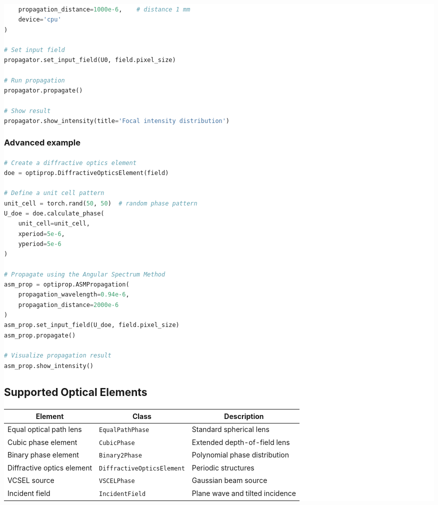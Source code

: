 ```python
    propagation_distance=1000e-6,    # distance 1 mm
    device='cpu'
)

# Set input field
propagator.set_input_field(U0, field.pixel_size)

# Run propagation
propagator.propagate()

# Show result
propagator.show_intensity(title='Focal intensity distribution')
```

### Advanced example

```python
# Create a diffractive optics element
doe = optiprop.DiffractiveOpticsElement(field)

# Define a unit cell pattern
unit_cell = torch.rand(50, 50)  # random phase pattern
U_doe = doe.calculate_phase(
    unit_cell=unit_cell,
    xperiod=5e-6,
    yperiod=5e-6
)

# Propagate using the Angular Spectrum Method
asm_prop = optiprop.ASMPropagation(
    propagation_wavelength=0.94e-6,
    propagation_distance=2000e-6
)
asm_prop.set_input_field(U_doe, field.pixel_size)
asm_prop.propagate()

# Visualize propagation result
asm_prop.show_intensity()
```

## Supported Optical Elements

| Element | Class | Description |
|---------|-------|-------------|
| Equal optical path lens | `EqualPathPhase` | Standard spherical lens |
| Cubic phase element | `CubicPhase` | Extended depth-of-field lens |
| Binary phase element | `Binary2Phase` | Polynomial phase distribution |
| Diffractive optics element | `DiffractiveOpticsElement` | Periodic structures |
| VCSEL source | `VSCELPhase` | Gaussian beam source |
| Incident field | `IncidentField` | Plane wave and tilted incidence |
